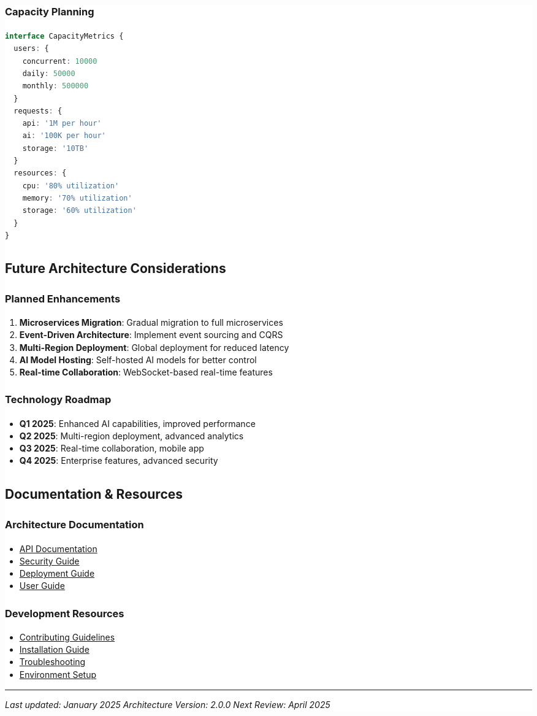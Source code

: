### Capacity Planning

```typescript
interface CapacityMetrics {
  users: {
    concurrent: 10000
    daily: 50000
    monthly: 500000
  }
  requests: {
    api: '1M per hour'
    ai: '100K per hour'
    storage: '10TB'
  }
  resources: {
    cpu: '80% utilization'
    memory: '70% utilization'
    storage: '60% utilization'
  }
}
```

## Future Architecture Considerations

### Planned Enhancements

1. **Microservices Migration**: Gradual migration to full microservices
2. **Event-Driven Architecture**: Implement event sourcing and CQRS
3. **Multi-Region Deployment**: Global deployment for reduced latency
4. **AI Model Hosting**: Self-hosted AI models for better control
5. **Real-time Collaboration**: WebSocket-based real-time features

### Technology Roadmap

- **Q1 2025**: Enhanced AI capabilities, improved performance
- **Q2 2025**: Multi-region deployment, advanced analytics
- **Q3 2025**: Real-time collaboration, mobile app
- **Q4 2025**: Enterprise features, advanced security

## Documentation & Resources

### Architecture Documentation

- [API Documentation](./api-documentation.md)
- [Security Guide](./security-and-compliance.md)
- [Deployment Guide](./deployment-guide.md)
- [User Guide](./user-guide.md)

### Development Resources

- [Contributing Guidelines](../CONTRIBUTING.md)
- [Installation Guide](../INSTALLATION.md)
- [Troubleshooting](../TROUBLESHOOTING.md)
- [Environment Setup](../ENVIRONMENT-VARIABLES-GUIDE.md)

---

*Last updated: January 2025*
*Architecture Version: 2.0.0*
*Next Review: April 2025*
